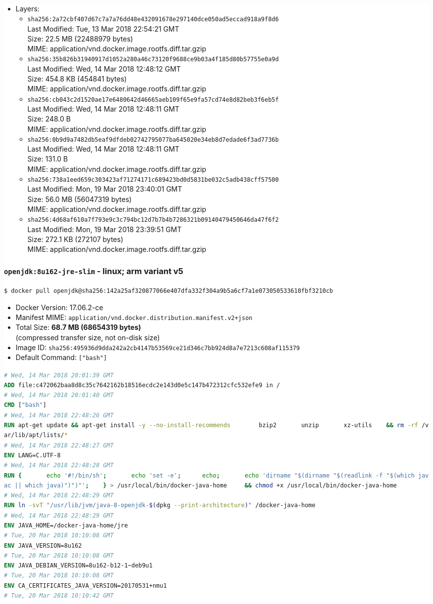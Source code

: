 -	Layers:
	-	`sha256:2a72cbf407d67c7a7a76dd48e432091678e297140dce050ad5eccad918a9f8d6`  
		Last Modified: Tue, 13 Mar 2018 22:54:21 GMT  
		Size: 22.5 MB (22488979 bytes)  
		MIME: application/vnd.docker.image.rootfs.diff.tar.gzip
	-	`sha256:35b826b31940917d1052a280a46c73120f9688ce9b03a4f185d80b57755e0a9d`  
		Last Modified: Wed, 14 Mar 2018 12:48:12 GMT  
		Size: 454.8 KB (454841 bytes)  
		MIME: application/vnd.docker.image.rootfs.diff.tar.gzip
	-	`sha256:cb043c2d1520ae17e6480642d46665aeb109f65e9fa57cd74e8d82beb3f6eb5f`  
		Last Modified: Wed, 14 Mar 2018 12:48:11 GMT  
		Size: 248.0 B  
		MIME: application/vnd.docker.image.rootfs.diff.tar.gzip
	-	`sha256:0b9d9a7482db5eaf9dfdeb02742795077ba645020e34eb8d7edade6f3ad7736b`  
		Last Modified: Wed, 14 Mar 2018 12:48:11 GMT  
		Size: 131.0 B  
		MIME: application/vnd.docker.image.rootfs.diff.tar.gzip
	-	`sha256:738a1eed659c303423af71274171c689423bd0d5831be032c5adb438cff57500`  
		Last Modified: Mon, 19 Mar 2018 23:40:01 GMT  
		Size: 56.0 MB (56047319 bytes)  
		MIME: application/vnd.docker.image.rootfs.diff.tar.gzip
	-	`sha256:4d68af610a7f793e9c3c794bc12d7b7b4b7286321b09140479450646da47f6f2`  
		Last Modified: Mon, 19 Mar 2018 23:39:51 GMT  
		Size: 272.1 KB (272107 bytes)  
		MIME: application/vnd.docker.image.rootfs.diff.tar.gzip

### `openjdk:8u162-jre-slim` - linux; arm variant v5

```console
$ docker pull openjdk@sha256:142a25af320877066e407dfa332f304a9b5a6cf7a1e073050533610fbf3210cb
```

-	Docker Version: 17.06.2-ce
-	Manifest MIME: `application/vnd.docker.distribution.manifest.v2+json`
-	Total Size: **68.7 MB (68654319 bytes)**  
	(compressed transfer size, not on-disk size)
-	Image ID: `sha256:495936d9dda242a2cb4147b53569ce21d346c7bb924d8a7e7213c608af115379`
-	Default Command: `["bash"]`

```dockerfile
# Wed, 14 Mar 2018 20:01:39 GMT
ADD file:c472062baa8d8c35c7642162b18516ecdc2e143d0e5c147b472312cfc532efe9 in / 
# Wed, 14 Mar 2018 20:01:40 GMT
CMD ["bash"]
# Wed, 14 Mar 2018 22:48:26 GMT
RUN apt-get update && apt-get install -y --no-install-recommends 		bzip2 		unzip 		xz-utils 	&& rm -rf /var/lib/apt/lists/*
# Wed, 14 Mar 2018 22:48:27 GMT
ENV LANG=C.UTF-8
# Wed, 14 Mar 2018 22:48:28 GMT
RUN { 		echo '#!/bin/sh'; 		echo 'set -e'; 		echo; 		echo 'dirname "$(dirname "$(readlink -f "$(which javac || which java)")")"'; 	} > /usr/local/bin/docker-java-home 	&& chmod +x /usr/local/bin/docker-java-home
# Wed, 14 Mar 2018 22:48:29 GMT
RUN ln -svT "/usr/lib/jvm/java-8-openjdk-$(dpkg --print-architecture)" /docker-java-home
# Wed, 14 Mar 2018 22:48:29 GMT
ENV JAVA_HOME=/docker-java-home/jre
# Tue, 20 Mar 2018 10:10:08 GMT
ENV JAVA_VERSION=8u162
# Tue, 20 Mar 2018 10:10:08 GMT
ENV JAVA_DEBIAN_VERSION=8u162-b12-1~deb9u1
# Tue, 20 Mar 2018 10:10:08 GMT
ENV CA_CERTIFICATES_JAVA_VERSION=20170531+nmu1
# Tue, 20 Mar 2018 10:10:42 GMT
```